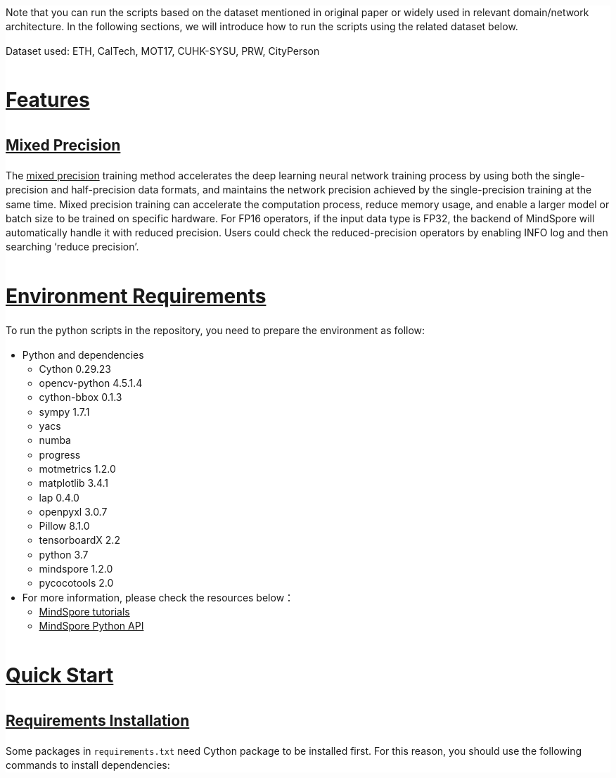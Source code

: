 Note that you can run the scripts based on the dataset mentioned in original paper or widely used in relevant domain/network architecture. In the following sections, we will introduce how to run the scripts using the related dataset below.

Dataset used: ETH, CalTech, MOT17, CUHK-SYSU, PRW, CityPerson

# [Features](#contents)

## [Mixed Precision](#contents)

The [mixed precision](https://mindspore.cn/tutorials/experts/zh-CN/r1.9/others/mixed_precision.html) training method accelerates the deep learning neural network training process by using both the single-precision and half-precision data formats, and maintains the network precision achieved by the single-precision training at the same time. Mixed precision training can accelerate the computation process, reduce memory usage, and enable a larger model or batch size to be trained on specific hardware. For FP16 operators, if the input data type is FP32, the backend of MindSpore will automatically handle it with reduced precision. Users could check the reduced-precision operators by enabling INFO log and then searching ‘reduce precision’.

# [Environment Requirements](#contents)

To run the python scripts in the repository, you need to prepare the environment as follow:

- Python and dependencies
    - Cython 0.29.23
    - opencv-python 4.5.1.4
    - cython-bbox 0.1.3
    - sympy 1.7.1
    - yacs
    - numba
    - progress
    - motmetrics 1.2.0
    - matplotlib 3.4.1
    - lap 0.4.0
    - openpyxl 3.0.7
    - Pillow 8.1.0
    - tensorboardX 2.2
    - python 3.7
    - mindspore 1.2.0
    - pycocotools 2.0
- For more information, please check the resources below：
    - [MindSpore tutorials](https://www.mindspore.cn/tutorials/en/r1.9/index.html)
    - [MindSpore Python API](https://www.mindspore.cn/docs/en/r1.9/index.html)

# [Quick Start](#contents)

## [Requirements Installation](#contents)

Some packages in `requirements.txt` need Cython package to be installed first. For this reason, you should use the following commands to install dependencies:
